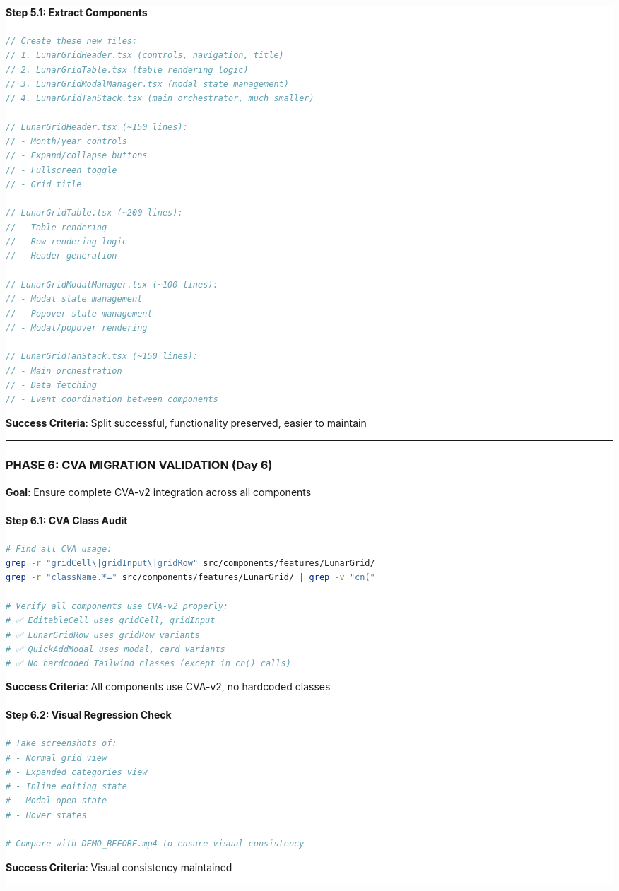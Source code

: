#### **Step 5.1: Extract Components**
```typescript
// Create these new files:
// 1. LunarGridHeader.tsx (controls, navigation, title)
// 2. LunarGridTable.tsx (table rendering logic)  
// 3. LunarGridModalManager.tsx (modal state management)
// 4. LunarGridTanStack.tsx (main orchestrator, much smaller)

// LunarGridHeader.tsx (~150 lines):
// - Month/year controls
// - Expand/collapse buttons
// - Fullscreen toggle
// - Grid title

// LunarGridTable.tsx (~200 lines):
// - Table rendering
// - Row rendering logic
// - Header generation

// LunarGridModalManager.tsx (~100 lines):  
// - Modal state management
// - Popover state management
// - Modal/popover rendering

// LunarGridTanStack.tsx (~150 lines):
// - Main orchestration
// - Data fetching
// - Event coordination between components
```
**Success Criteria**: Split successful, functionality preserved, easier to maintain

---

### **PHASE 6: CVA MIGRATION VALIDATION** (Day 6)
**Goal**: Ensure complete CVA-v2 integration across all components

#### **Step 6.1: CVA Class Audit**
```bash
# Find all CVA usage:
grep -r "gridCell\|gridInput\|gridRow" src/components/features/LunarGrid/
grep -r "className.*=" src/components/features/LunarGrid/ | grep -v "cn("

# Verify all components use CVA-v2 properly:
# ✅ EditableCell uses gridCell, gridInput
# ✅ LunarGridRow uses gridRow variants
# ✅ QuickAddModal uses modal, card variants
# ✅ No hardcoded Tailwind classes (except in cn() calls)
```
**Success Criteria**: All components use CVA-v2, no hardcoded classes

#### **Step 6.2: Visual Regression Check**
```bash
# Take screenshots of:
# - Normal grid view
# - Expanded categories view  
# - Inline editing state
# - Modal open state
# - Hover states

# Compare with DEMO_BEFORE.mp4 to ensure visual consistency
```
**Success Criteria**: Visual consistency maintained

---